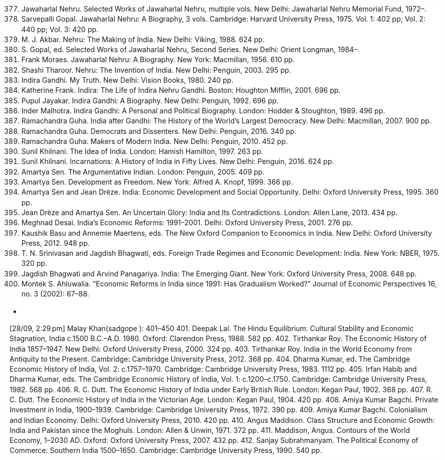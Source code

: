 377. Jawaharlal Nehru. Selected Works of Jawaharlal Nehru, multiple vols. New Delhi: Jawaharlal Nehru Memorial Fund, 1972–. 
378. Sarvepalli Gopal. Jawaharlal Nehru: A Biography, 3 vols. Cambridge: Harvard University Press, 1975. Vol. 1: 402 pp; Vol. 2: 440 pp; Vol. 3: 420 pp. 
379. M. J. Akbar. Nehru: The Making of India. New Delhi: Viking, 1988. 624 pp. 
380. S. Gopal, ed. Selected Works of Jawaharlal Nehru, Second Series. New Delhi: Orient Longman, 1984–. 
381. Frank Moraes. Jawaharlal Nehru: A Biography. New York: Macmillan, 1956. 610 pp. 
382. Shashi Tharoor. Nehru: The Invention of India. New Delhi: Penguin, 2003. 295 pp. 
383. Indira Gandhi. My Truth. New Delhi: Vision Books, 1980. 240 pp. 
384. Katherine Frank. Indira: The Life of Indira Nehru Gandhi. Boston: Houghton Mifflin, 2001. 696 pp. 
385. Pupul Jayakar. Indira Gandhi: A Biography. New Delhi: Penguin, 1992. 696 pp. 
386. Inder Malhotra. Indira Gandhi: A Personal and Political Biography. London: Hodder & Stoughton, 1989. 496 pp. 
387. Ramachandra Guha. India after Gandhi: The History of the World’s Largest Democracy. New Delhi: Macmillan, 2007. 900 pp. 
388. Ramachandra Guha. Democrats and Dissenters. New Delhi: Penguin, 2016. 340 pp. 
389. Ramachandra Guha. Makers of Modern India. New Delhi: Penguin, 2010. 452 pp. 
390. Sunil Khilnani. The Idea of India. London: Hamish Hamilton, 1997. 263 pp. 
391. Sunil Khilnani. Incarnations: A History of India in Fifty Lives. New Delhi: Penguin, 2016. 624 pp. 
392. Amartya Sen. The Argumentative Indian. London: Penguin, 2005. 409 pp. 
393. Amartya Sen. Development as Freedom. New York: Alfred A. Knopf, 1999. 366 pp. 
394. Amartya Sen and Jean Drèze. India: Economic Development and Social Opportunity. Delhi: Oxford University Press, 1995. 360 pp. 
395. Jean Drèze and Amartya Sen. An Uncertain Glory: India and Its Contradictions. London: Allen Lane, 2013. 434 pp. 
396. Meghnad Desai. India’s Economic Reforms: 1991–2001. Delhi: Oxford University Press, 2001. 276 pp. 
397. Kaushik Basu and Annemie Maertens, eds. The New Oxford Companion to Economics in India. New Delhi: Oxford University Press, 2012. 948 pp. 
398. T. N. Srinivasan and Jagdish Bhagwati, eds. Foreign Trade Regimes and Economic Development: India. New York: NBER, 1975. 320 pp. 
399. Jagdish Bhagwati and Arvind Panagariya. India: The Emerging Giant. New York: Oxford University Press, 2008. 648 pp. 
400. Montek S. Ahluwalia. “Economic Reforms in India since 1991: Has Gradualism Worked?” Journal of Economic Perspectives 16, no. 3 (2002): 67–88. 
- 
[28/09, 2:29 pm] Malay Khan(sadgope ): 401–450 
401. Deepak Lal. The Hindu Equilibrium: Cultural Stability and Economic Stagnation, India c.1500 B.C.–A.D. 1980. Oxford: Clarendon Press, 1988. 582 pp. 
402. Tirthankar Roy. The Economic History of India 1857–1947. New Delhi: Oxford University Press, 2000. 324 pp. 
403. Tirthankar Roy. India in the World Economy from Antiquity to the Present. Cambridge: Cambridge University Press, 2012. 368 pp. 
404. Dharma Kumar, ed. The Cambridge Economic History of India, Vol. 2: c.1757–1970. Cambridge: Cambridge University Press, 1983. 1112 pp. 
405. Irfan Habib and Dharma Kumar, eds. The Cambridge Economic History of India, Vol. 1: c.1200–c.1750. Cambridge: Cambridge University Press, 1982. 568 pp. 
406. R. C. Dutt. The Economic History of India under Early British Rule. London: Kegan Paul, 1902. 368 pp. 
407. R. C. Dutt. The Economic History of India in the Victorian Age. London: Kegan Paul, 1904. 420 pp. 
408. Amiya Kumar Bagchi. Private Investment in India, 1900–1939. Cambridge: Cambridge University Press, 1972. 390 pp. 
409. Amiya Kumar Bagchi. Colonialism and Indian Economy. Delhi: Oxford University Press, 2010. 420 pp. 
410. Angus Maddison. Class Structure and Economic Growth: India and Pakistan since the Moghuls. London: Allen & Unwin, 1971. 372 pp. 
411. Maddison, Angus. Contours of the World Economy, 1–2030 AD. Oxford: Oxford University Press, 2007. 432 pp. 
412. Sanjay Subrahmanyam. The Political Economy of Commerce: Southern India 1500–1650. Cambridge: Cambridge University Press, 1990. 540 pp. 
